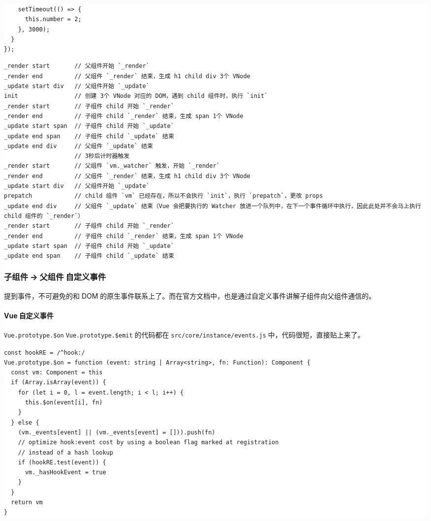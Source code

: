 ```
    setTimeout(() => {
      this.number = 2;
    }, 3000);
  }
});
```

```
_render start       // 父组件开始 `_render`
_render end         // 父组件 `_render` 结束，生成 h1 child div 3个 VNode
_update start div   // 父组件开始 `_update`
init                // 创建 3个 VNode 对应的 DOM，遇到 child 组件时，执行 `init`
_render start       // 子组件 child 开始 `_render`
_render end         // 子组件 child `_render` 结束，生成 span 1个 VNode
_update start span  // 子组件 child 开始 `_update`
_update end span    // 子组件 child `_update` 结束
_update end div     // 父组件 `_update` 结束
                    // 3秒后计时器触发
_render start       // 父组件 `vm._watcher` 触发，开始 `_render`
_render end         // 父组件 `_render` 结束，生成 h1 child div 3个 VNode
_update start div   // 父组件开始 `_update`
prepatch            // child 组件 `vm` 已经存在，所以不会执行 `init`，执行 `prepatch`，更改 props
_update end div     // 父组件 `_update` 结束（Vue 会把要执行的 Watcher 放进一个队列中，在下一个事件循环中执行，因此此处并不会马上执行 child 组件的 `_render`）
_render start       // 子组件 child 开始 `_render`
_render end         // 子组件 child `_render` 结束，生成 span 1个 VNode
_update start span  // 子组件 child 开始 `_update`
_update end span    // 子组件 child `_update` 结束
```

### 子组件 -> 父组件 自定义事件

提到事件，不可避免的和 DOM 的原生事件联系上了。而在官方文档中，也是通过自定义事件讲解子组件向父组件通信的。

#### Vue 自定义事件

`Vue.prototype.$on` `Vue.prototype.$emit` 的代码都在 `src/core/instance/events.js` 中，代码很短，直接贴上来了。

```
const hookRE = /^hook:/
Vue.prototype.$on = function (event: string | Array<string>, fn: Function): Component {
  const vm: Component = this
  if (Array.isArray(event)) {
    for (let i = 0, l = event.length; i < l; i++) {
      this.$on(event[i], fn)
    }
  } else {
    (vm._events[event] || (vm._events[event] = [])).push(fn)
    // optimize hook:event cost by using a boolean flag marked at registration
    // instead of a hash lookup
    if (hookRE.test(event)) {
      vm._hasHookEvent = true
    }
  }
  return vm
}
```
